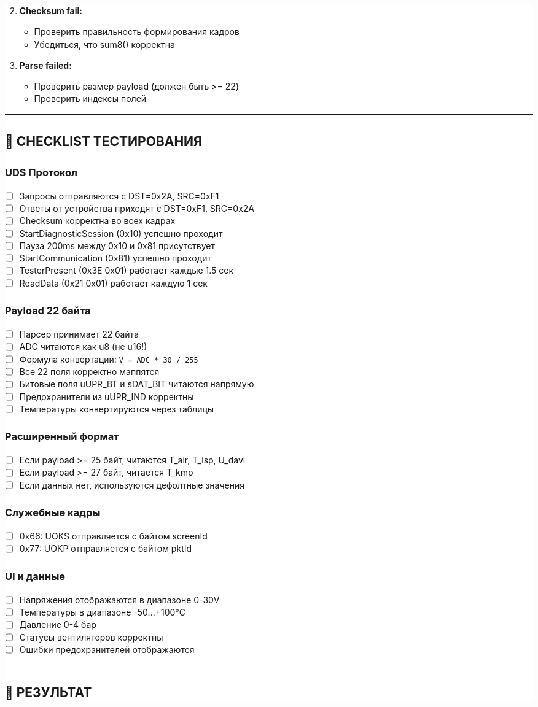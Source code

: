 2. **Checksum fail:**
   - Проверить правильность формирования кадров
   - Убедиться, что sum8() корректна

3. **Parse failed:**
   - Проверить размер payload (должен быть >= 22)
   - Проверить индексы полей

---

## 📝 CHECKLIST ТЕСТИРОВАНИЯ

### UDS Протокол
- [ ] Запросы отправляются с DST=0x2A, SRC=0xF1
- [ ] Ответы от устройства приходят с DST=0xF1, SRC=0x2A
- [ ] Checksum корректна во всех кадрах
- [ ] StartDiagnosticSession (0x10) успешно проходит
- [ ] Пауза 200ms между 0x10 и 0x81 присутствует
- [ ] StartCommunication (0x81) успешно проходит
- [ ] TesterPresent (0x3E 0x01) работает каждые 1.5 сек
- [ ] ReadData (0x21 0x01) работает каждую 1 сек

### Payload 22 байта
- [ ] Парсер принимает 22 байта
- [ ] ADC читаются как u8 (не u16!)
- [ ] Формула конвертации: `V = ADC * 30 / 255`
- [ ] Все 22 поля корректно маппятся
- [ ] Битовые поля uUPR_BT и sDAT_BIT читаются напрямую
- [ ] Предохранители из uUPR_IND корректны
- [ ] Температуры конвертируются через таблицы

### Расширенный формат
- [ ] Если payload >= 25 байт, читаются T_air, T_isp, U_davl
- [ ] Если payload >= 27 байт, читается T_kmp
- [ ] Если данных нет, используются дефолтные значения

### Служебные кадры
- [ ] 0x66: UOKS отправляется с байтом screenId
- [ ] 0x77: UOKP отправляется с байтом pktId

### UI и данные
- [ ] Напряжения отображаются в диапазоне 0-30V
- [ ] Температуры в диапазоне -50...+100°C
- [ ] Давление 0-4 бар
- [ ] Статусы вентиляторов корректны
- [ ] Ошибки предохранителей отображаются

---

## 🎯 РЕЗУЛЬТАТ

